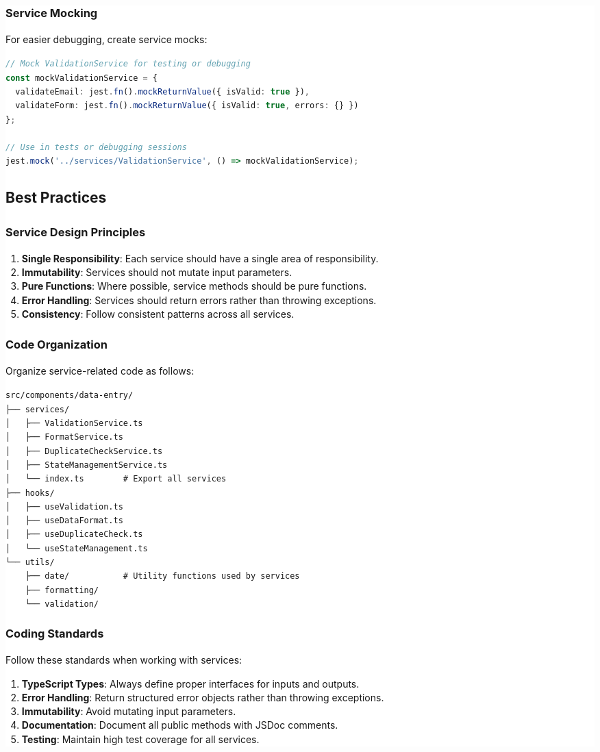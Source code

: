 ### Service Mocking

For easier debugging, create service mocks:

```typescript
// Mock ValidationService for testing or debugging
const mockValidationService = {
  validateEmail: jest.fn().mockReturnValue({ isValid: true }),
  validateForm: jest.fn().mockReturnValue({ isValid: true, errors: {} })
};

// Use in tests or debugging sessions
jest.mock('../services/ValidationService', () => mockValidationService);
```

## Best Practices

### Service Design Principles

1. **Single Responsibility**: Each service should have a single area of responsibility.
2. **Immutability**: Services should not mutate input parameters.
3. **Pure Functions**: Where possible, service methods should be pure functions.
4. **Error Handling**: Services should return errors rather than throwing exceptions.
5. **Consistency**: Follow consistent patterns across all services.

### Code Organization

Organize service-related code as follows:

```
src/components/data-entry/
├── services/
│   ├── ValidationService.ts
│   ├── FormatService.ts
│   ├── DuplicateCheckService.ts
│   ├── StateManagementService.ts
│   └── index.ts        # Export all services
├── hooks/
│   ├── useValidation.ts
│   ├── useDataFormat.ts
│   ├── useDuplicateCheck.ts
│   └── useStateManagement.ts
└── utils/
    ├── date/           # Utility functions used by services
    ├── formatting/
    └── validation/
```

### Coding Standards

Follow these standards when working with services:

1. **TypeScript Types**: Always define proper interfaces for inputs and outputs.
2. **Error Handling**: Return structured error objects rather than throwing exceptions.
3. **Immutability**: Avoid mutating input parameters.
4. **Documentation**: Document all public methods with JSDoc comments.
5. **Testing**: Maintain high test coverage for all services.
